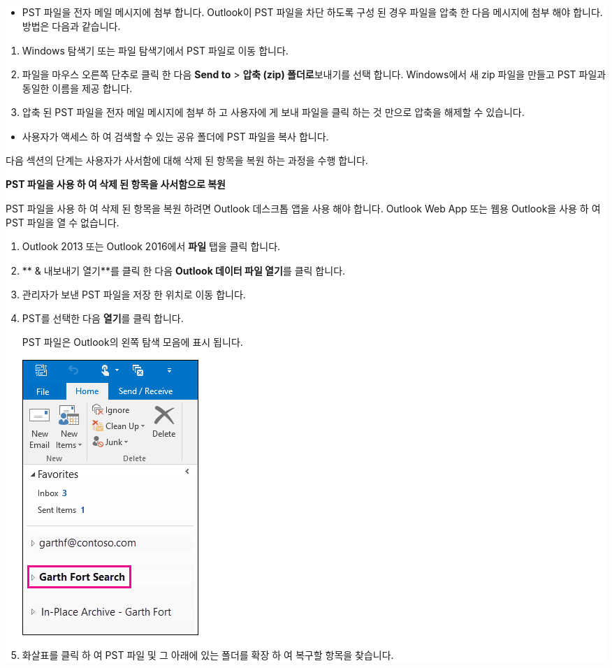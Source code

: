 - PST 파일을 전자 메일 메시지에 첨부 합니다. Outlook이 PST 파일을 차단 하도록 구성 된 경우 파일을 압축 한 다음 메시지에 첨부 해야 합니다. 방법은 다음과 같습니다.
    
1. Windows 탐색기 또는 파일 탐색기에서 PST 파일로 이동 합니다.
    
2. 파일을 마우스 오른쪽 단추로 클릭 한 다음 **Send to** \> **압축 (zip) 폴더로**보내기를 선택 합니다. Windows에서 새 zip 파일을 만들고 PST 파일과 동일한 이름을 제공 합니다.
    
3. 압축 된 PST 파일을 전자 메일 메시지에 첨부 하 고 사용자에 게 보내 파일을 클릭 하는 것 만으로 압축을 해제할 수 있습니다.
    
- 사용자가 액세스 하 여 검색할 수 있는 공유 폴더에 PST 파일을 복사 합니다.
    
다음 섹션의 단계는 사용자가 사서함에 대해 삭제 된 항목을 복원 하는 과정을 수행 합니다.
  
 <a name="restoredeleteditems"></a>
**PST 파일을 사용 하 여 삭제 된 항목을 사서함으로 복원**
  
PST 파일을 사용 하 여 삭제 된 항목을 복원 하려면 Outlook 데스크톱 앱을 사용 해야 합니다. Outlook Web App 또는 웹용 Outlook을 사용 하 여 PST 파일을 열 수 없습니다.
  
1. Outlook 2013 또는 Outlook 2016에서 **파일** 탭을 클릭 합니다. 
    
2. ** &amp; 내보내기 열기**를 클릭 한 다음 **Outlook 데이터 파일 열기**를 클릭 합니다.
    
3. 관리자가 보낸 PST 파일을 저장 한 위치로 이동 합니다.
    
4. PST를 선택한 다음 **열기**를 클릭 합니다.
    
    PST 파일은 Outlook의 왼쪽 탐색 모음에 표시 됩니다.
    
    ![PST 파일이 Outlook의 왼쪽 탐색 모음에 표시 됩니다.](../media/c9389392-d08a-4aa7-848c-4986d448b0f2.png)
  
5. 화살표를 클릭 하 여 PST 파일 및 그 아래에 있는 폴더를 확장 하 여 복구할 항목을 찾습니다.
    